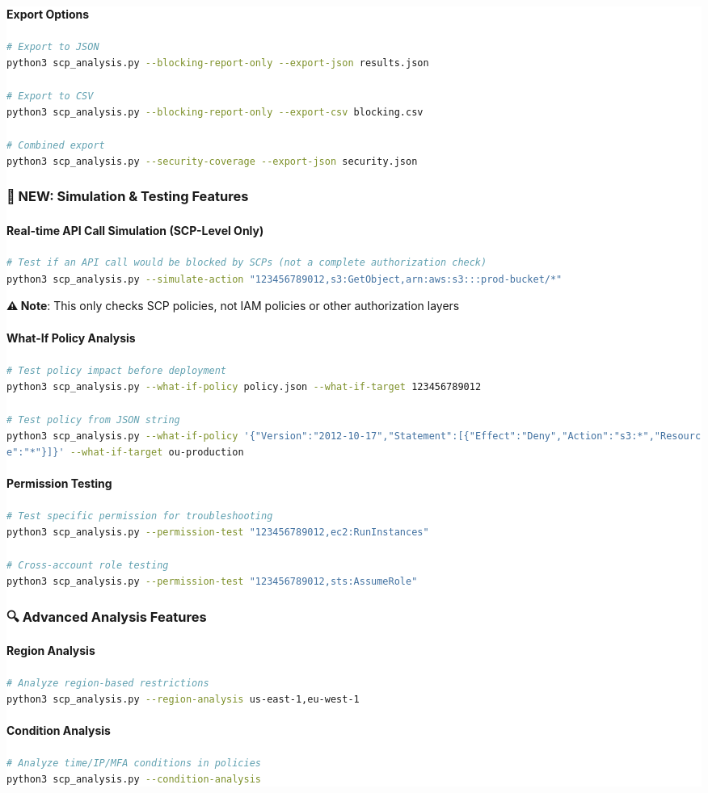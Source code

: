 #### Export Options
```bash
# Export to JSON
python3 scp_analysis.py --blocking-report-only --export-json results.json

# Export to CSV
python3 scp_analysis.py --blocking-report-only --export-csv blocking.csv

# Combined export
python3 scp_analysis.py --security-coverage --export-json security.json
```

### 🧪 NEW: Simulation & Testing Features

#### Real-time API Call Simulation (SCP-Level Only)
```bash
# Test if an API call would be blocked by SCPs (not a complete authorization check)
python3 scp_analysis.py --simulate-action "123456789012,s3:GetObject,arn:aws:s3:::prod-bucket/*"
```
**⚠️ Note**: This only checks SCP policies, not IAM policies or other authorization layers

#### What-If Policy Analysis
```bash
# Test policy impact before deployment
python3 scp_analysis.py --what-if-policy policy.json --what-if-target 123456789012

# Test policy from JSON string
python3 scp_analysis.py --what-if-policy '{"Version":"2012-10-17","Statement":[{"Effect":"Deny","Action":"s3:*","Resource":"*"}]}' --what-if-target ou-production
```

#### Permission Testing
```bash
# Test specific permission for troubleshooting
python3 scp_analysis.py --permission-test "123456789012,ec2:RunInstances"

# Cross-account role testing
python3 scp_analysis.py --permission-test "123456789012,sts:AssumeRole"
```

### 🔍 Advanced Analysis Features

#### Region Analysis
```bash
# Analyze region-based restrictions
python3 scp_analysis.py --region-analysis us-east-1,eu-west-1
```

#### Condition Analysis
```bash
# Analyze time/IP/MFA conditions in policies
python3 scp_analysis.py --condition-analysis
```
